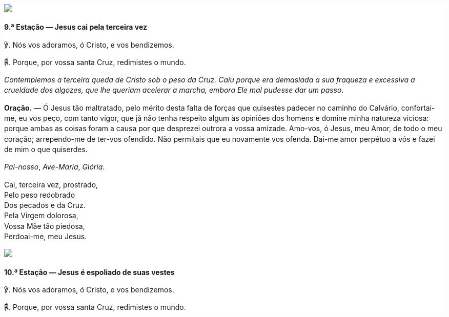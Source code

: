 ![](https://arquivos.padrepauloricardo.org/uploads/imagem/image/2459/via-sacra-sao-bonifacio-ix.jpg)

**9.ª Estação — Jesus cai pela terceira vez**

<div class="side-by-side not-content">

<p>
<span class="text-green-500">
℣. Nós vos adoramos, ó Cristo, e vos bendizemos.  
</span> 
</p>
<p>
<span class="text-green-500">
℟. Porque, por vossa santa Cruz, redimistes o mundo.
</span> 
</p>

</div>

_Contemplemos a terceira queda de Cristo sob o peso da Cruz. Caiu porque era demasiada a sua fraqueza e excessiva a crueldade dos algozes, que lhe queriam acelerar a marcha, embora Ele mal pudesse dar um passo_.

**Oração.** — Ó Jesus tão maltratado, pelo mérito desta falta de forças que quisestes padecer no caminho do Calvário, confortai-me, eu vos peço, com tanto vigor, que já não tenha respeito algum às opiniões dos homens e domine minha natureza viciosa: porque ambas as coisas foram a causa por que desprezei outrora a vossa amizade. Amo-vos, ó Jesus, meu Amor, de todo o meu coração; arrependo-me de ter-vos ofendido. Não permitais que eu novamente vos ofenda. Dai-me amor perpétuo a vós e fazei de mim o que quiserdes.

_Pai-nosso_, _Ave-Maria_, _Glória_.

Cai, terceira vez, prostrado,  
Pelo peso redobrado  
Dos pecados e da Cruz.  
Pela Virgem dolorosa,  
Vossa Mãe tão piedosa,  
Perdoai-me, meu Jesus.

![](https://arquivos.padrepauloricardo.org/uploads/imagem/image/2460/via-sacra-sao-bonifacio-x.jpg)

**10.ª Estação — Jesus é espoliado de suas vestes**

<div class="side-by-side not-content">

<p>
<span class="text-green-500">
℣. Nós vos adoramos, ó Cristo, e vos bendizemos.  
</span> 
</p>
<p>
<span class="text-green-500">
℟. Porque, por vossa santa Cruz, redimistes o mundo.
</span> 
</p>

